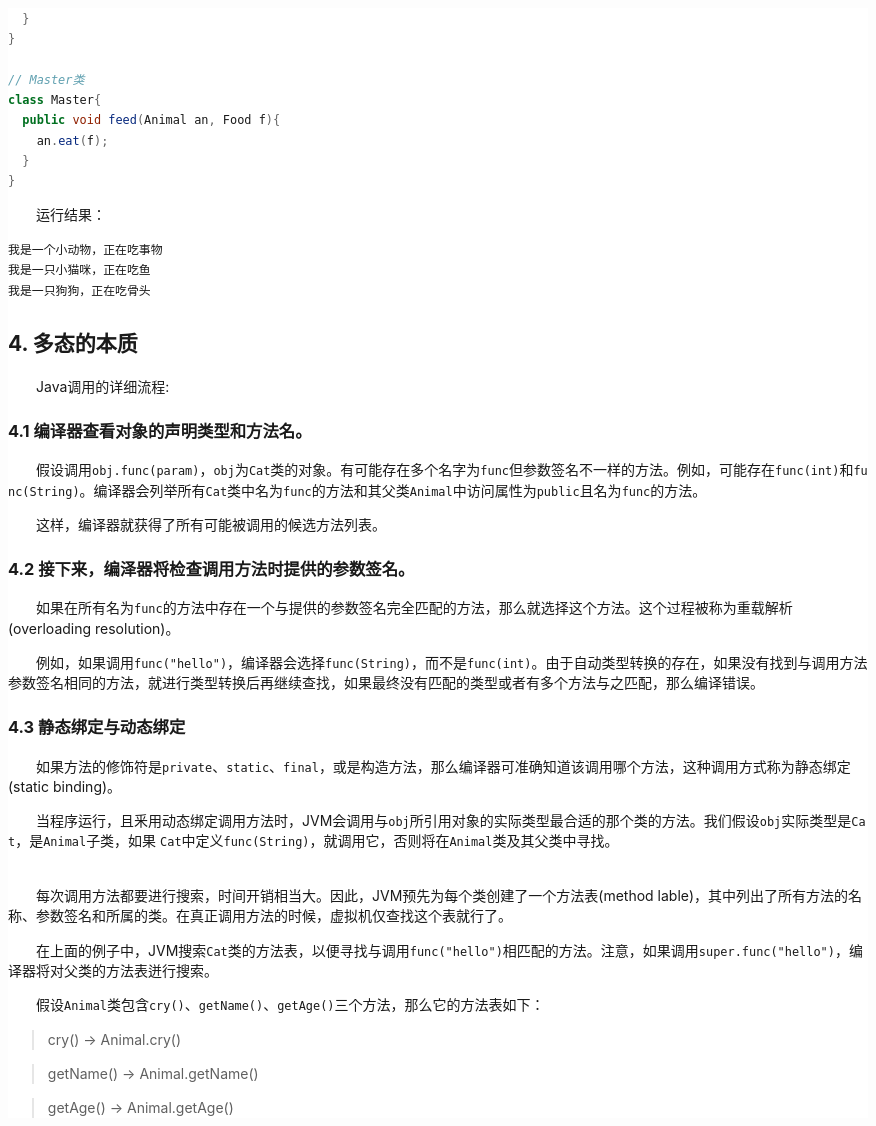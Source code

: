 ```java
  }
}
 
// Master类
class Master{
  public void feed(Animal an, Food f){
    an.eat(f);
  }
}
```

&#12288;&#12288;运行结果：
```
我是一个小动物，正在吃事物
我是一只小猫咪，正在吃鱼
我是一只狗狗，正在吃骨头
```

## 4. 多态的本质

&#12288;&#12288;Java调用的详细流程:

### 4.1 编译器查看对象的声明类型和方法名。
&#12288;&#12288;假设调用`obj.func(param)`，`obj`为`Cat`类的对象。有可能存在多个名字为`func`但参数签名不一样的方法。例如，可能存在`func(int)`和`func(String)`。编译器会列举所有`Cat`类中名为`func`的方法和其父类`Animal`中访问属性为`public`且名为`func`的方法。

&#12288;&#12288;这样，编译器就获得了所有可能被调用的候选方法列表。

### 4.2 接下来，编泽器将检查调用方法时提供的参数签名。
&#12288;&#12288;如果在所有名为`func`的方法中存在一个与提供的参数签名完全匹配的方法，那么就选择这个方法。这个过程被称为重载解析(overloading resolution)。

&#12288;&#12288;例如，如果调用`func("hello")`，编译器会选择`func(String)`，而不是`func(int)`。由于自动类型转换的存在，如果没有找到与调用方法参数签名相同的方法，就进行类型转换后再继续查找，如果最终没有匹配的类型或者有多个方法与之匹配，那么编译错误。

### 4.3 静态绑定与动态绑定
&#12288;&#12288;如果方法的修饰符是`private`、`static`、`final`，或是构造方法，那么编译器可准确知道该调用哪个方法，这种调用方式称为静态绑定(static binding)。

&#12288;&#12288;当程序运行，且釆用动态绑定调用方法时，JVM会调用与`obj`所引用对象的实际类型最合适的那个类的方法。我们假设`obj`实际类型是`Cat`，是`Animal`子类，如果 `Cat`中定义`func(String)`，就调用它，否则将在`Animal`类及其父类中寻找。
<br></br>

&#12288;&#12288;每次调用方法都要进行搜索，时间开销相当大。因此，JVM预先为每个类创建了一个方法表(method lable)，其中列出了所有方法的名称、参数签名和所属的类。在真正调用方法的时候，虚拟机仅查找这个表就行了。

&#12288;&#12288;在上面的例子中，JVM搜索`Cat`类的方法表，以便寻找与调用`func("hello")`相匹配的方法。注意，如果调用`super.func("hello")`，编译器将对父类的方法表迸行搜索。

&#12288;&#12288;假设`Animal`类包含`cry()`、`getName()`、`getAge()`三个方法，那么它的方法表如下：
> cry() -> Animal.cry()

> getName() -> Animal.getName()

> getAge() -> Animal.getAge()
